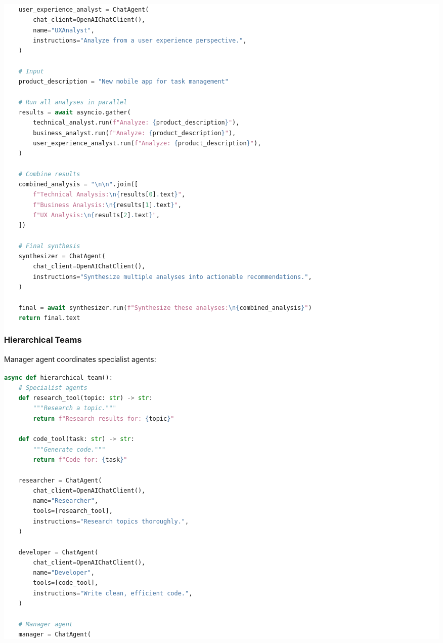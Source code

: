 ```python
    user_experience_analyst = ChatAgent(
        chat_client=OpenAIChatClient(),
        name="UXAnalyst",
        instructions="Analyze from a user experience perspective.",
    )
    
    # Input
    product_description = "New mobile app for task management"
    
    # Run all analyses in parallel
    results = await asyncio.gather(
        technical_analyst.run(f"Analyze: {product_description}"),
        business_analyst.run(f"Analyze: {product_description}"),
        user_experience_analyst.run(f"Analyze: {product_description}"),
    )
    
    # Combine results
    combined_analysis = "\n\n".join([
        f"Technical Analysis:\n{results[0].text}",
        f"Business Analysis:\n{results[1].text}",
        f"UX Analysis:\n{results[2].text}",
    ])
    
    # Final synthesis
    synthesizer = ChatAgent(
        chat_client=OpenAIChatClient(),
        instructions="Synthesize multiple analyses into actionable recommendations.",
    )
    
    final = await synthesizer.run(f"Synthesize these analyses:\n{combined_analysis}")
    return final.text
```

### Hierarchical Teams

Manager agent coordinates specialist agents:

```python
async def hierarchical_team():
    # Specialist agents
    def research_tool(topic: str) -> str:
        """Research a topic."""
        return f"Research results for: {topic}"
    
    def code_tool(task: str) -> str:
        """Generate code."""
        return f"Code for: {task}"
    
    researcher = ChatAgent(
        chat_client=OpenAIChatClient(),
        name="Researcher",
        tools=[research_tool],
        instructions="Research topics thoroughly.",
    )
    
    developer = ChatAgent(
        chat_client=OpenAIChatClient(),
        name="Developer",
        tools=[code_tool],
        instructions="Write clean, efficient code.",
    )
    
    # Manager agent
    manager = ChatAgent(
```